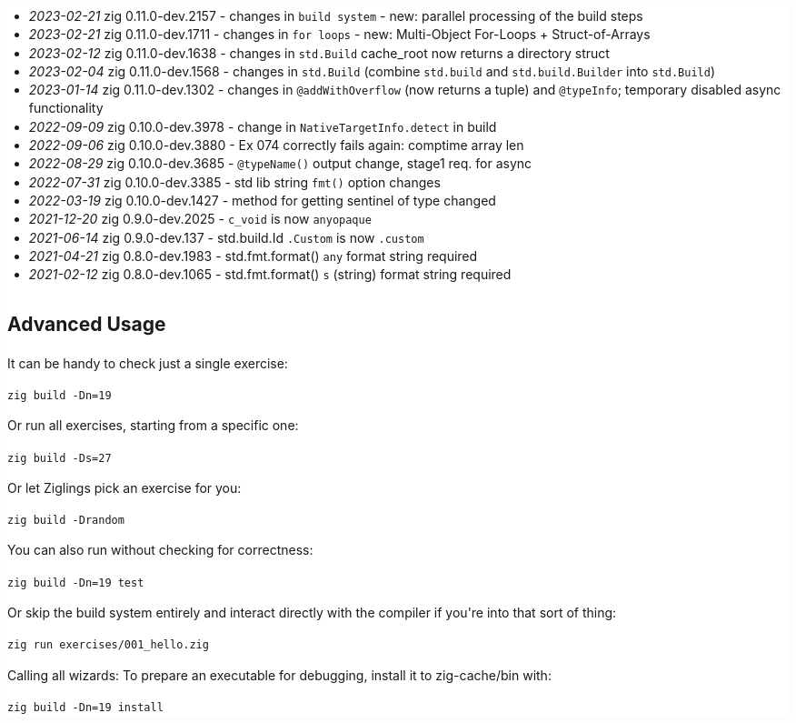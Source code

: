 * *2023-02-21* zig 0.11.0-dev.2157 - changes in `build system` - new: parallel processing of the build steps
* *2023-02-21* zig 0.11.0-dev.1711 - changes in `for loops` - new: Multi-Object For-Loops + Struct-of-Arrays
* *2023-02-12* zig 0.11.0-dev.1638 - changes in `std.Build` cache_root now returns a directory struct
* *2023-02-04* zig 0.11.0-dev.1568 - changes in `std.Build` (combine `std.build` and `std.build.Builder` into `std.Build`)
* *2023-01-14* zig 0.11.0-dev.1302 - changes in `@addWithOverflow` (now returns a tuple) and `@typeInfo`; temporary disabled async functionality
* *2022-09-09* zig 0.10.0-dev.3978 - change in `NativeTargetInfo.detect` in build
* *2022-09-06* zig 0.10.0-dev.3880 - Ex 074 correctly fails again: comptime array len
* *2022-08-29* zig 0.10.0-dev.3685 - `@typeName()` output change, stage1 req. for async
* *2022-07-31* zig 0.10.0-dev.3385 - std lib string `fmt()` option changes
* *2022-03-19* zig 0.10.0-dev.1427 - method for getting sentinel of type changed
* *2021-12-20* zig 0.9.0-dev.2025 - `c_void` is now `anyopaque`
* *2021-06-14* zig 0.9.0-dev.137  - std.build.Id `.Custom` is now `.custom`
* *2021-04-21* zig 0.8.0-dev.1983 - std.fmt.format() `any` format string required
* *2021-02-12* zig 0.8.0-dev.1065 - std.fmt.format() `s` (string) format string required

## Advanced Usage

It can be handy to check just a single exercise:

```
zig build -Dn=19
```

Or run all exercises, starting from a specific one:

```
zig build -Ds=27
```

Or let Ziglings pick an exercise for you:

```
zig build -Drandom
```

You can also run without checking for correctness:

```
zig build -Dn=19 test
```

Or skip the build system entirely and interact directly with the
compiler if you're into that sort of thing:

```
zig run exercises/001_hello.zig
```

Calling all wizards: To prepare an executable for debugging,
install it to zig-cache/bin with:

```
zig build -Dn=19 install
```
